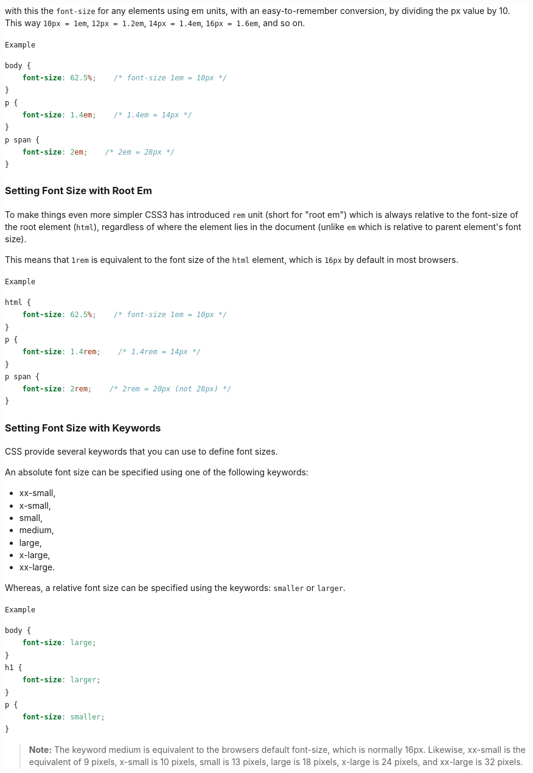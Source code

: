with this the `font-size` for any elements using em units, with an easy-to-remember conversion, by dividing the px value by 10. This way `10px = 1em`, `12px = 1.2em`, `14px = 1.4em`, `16px = 1.6em`, and so on.

`Example`
```css
body {
    font-size: 62.5%;    /* font-size 1em = 10px */
}
p {
    font-size: 1.4em;    /* 1.4em = 14px */
}
p span {
    font-size: 2em;    /* 2em = 28px */
}
```
### Setting Font Size with Root Em
To make things even more simpler CSS3 has introduced `rem` unit (short for "root em") which is always relative to the font-size of the root element (`html`), regardless of where the element lies in the document (unlike `em` which is relative to parent element's font size).

This means that `1rem` is equivalent to the font size of the `html` element, which is `16px` by default in most browsers. 

`Example`
```css
html {
    font-size: 62.5%;    /* font-size 1em = 10px */
}
p {
    font-size: 1.4rem;    /* 1.4rem = 14px */
}
p span {
    font-size: 2rem;    /* 2rem = 20px (not 28px) */
}
```
### Setting Font Size with Keywords
CSS provide several keywords that you can use to define font sizes.

An absolute font size can be specified using one of the following keywords: 
* xx-small, 
* x-small, 
* small, 
* medium, 
* large,
* x-large, 
* xx-large. 

Whereas, a relative font size can be specified using the keywords: `smaller` or `larger`.

`Example`
```css
body {
    font-size: large;
}
h1 {
    font-size: larger;
}
p {
    font-size: smaller;
}
```
>**Note:** The keyword medium is equivalent to the browsers default font-size, which is normally 16px. Likewise, xx-small is the equivalent of 9 pixels, x-small is 10 pixels, small is 13 pixels, large is 18 pixels, x-large is 24 pixels, and xx-large is 32 pixels.
